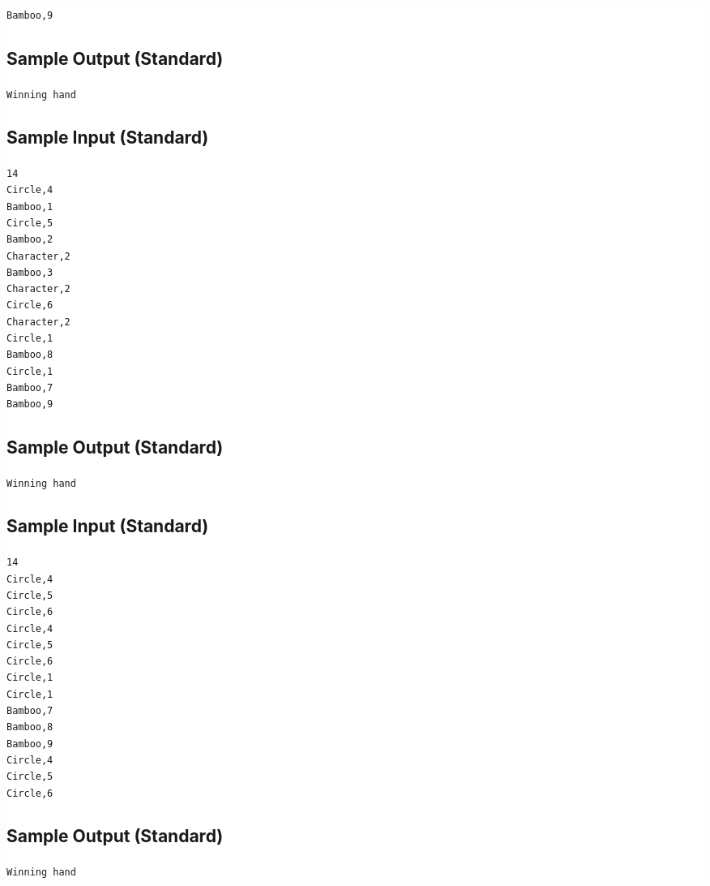     Bamboo,9

## Sample Output (Standard)

    Winning hand

## Sample Input (Standard)

    14
    Circle,4
    Bamboo,1
    Circle,5
    Bamboo,2
    Character,2
    Bamboo,3
    Character,2
    Circle,6
    Character,2
    Circle,1
    Bamboo,8
    Circle,1
    Bamboo,7
    Bamboo,9

## Sample Output (Standard)

    Winning hand

## Sample Input (Standard)

    14
    Circle,4
    Circle,5
    Circle,6
    Circle,4
    Circle,5
    Circle,6
    Circle,1
    Circle,1
    Bamboo,7
    Bamboo,8
    Bamboo,9
    Circle,4
    Circle,5
    Circle,6

## Sample Output (Standard)

    Winning hand
